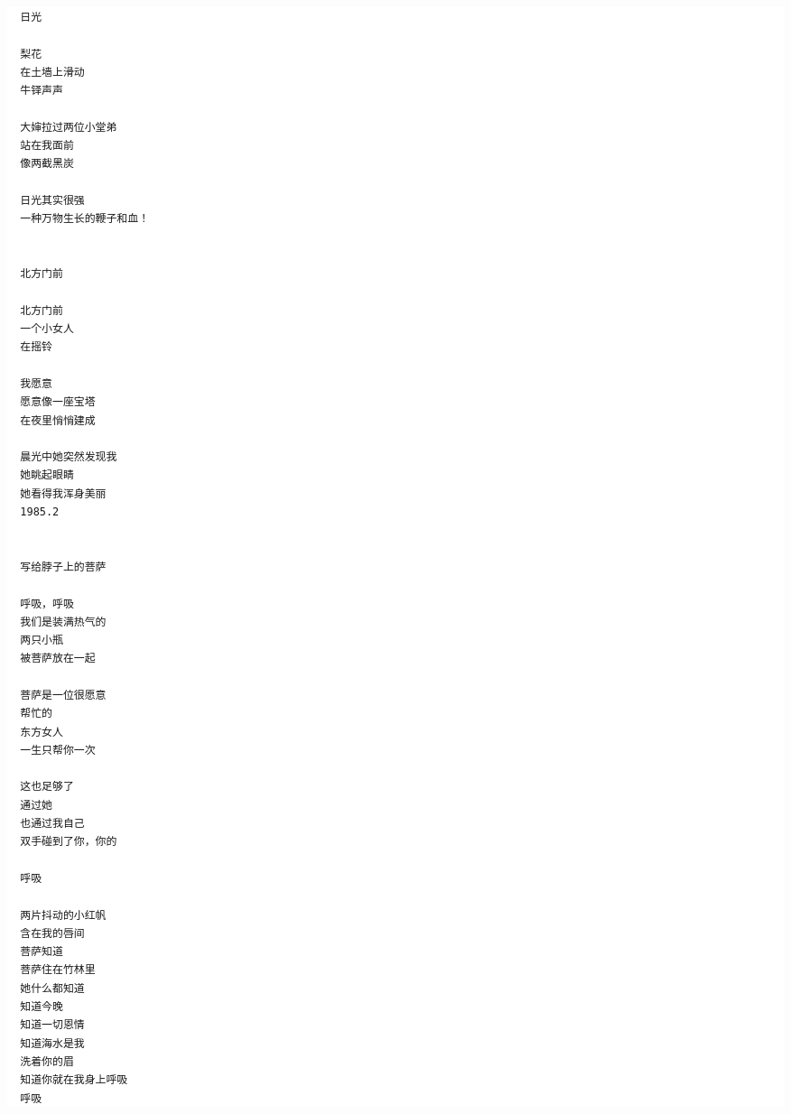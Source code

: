 
      日光

      梨花
      在土墙上滑动
      牛铎声声

      大婶拉过两位小堂弟
      站在我面前
      像两截黑炭

      日光其实很强
      一种万物生长的鞭子和血！


      北方门前

      北方门前
      一个小女人
      在摇铃

      我愿意
      愿意像一座宝塔
      在夜里悄悄建成

      晨光中她突然发现我
      她眺起眼睛
      她看得我浑身美丽
      1985.2


      写给脖子上的菩萨

      呼吸，呼吸
      我们是装满热气的
      两只小瓶
      被菩萨放在一起

      菩萨是一位很愿意
      帮忙的
      东方女人
      一生只帮你一次

      这也足够了
      通过她
      也通过我自己
      双手碰到了你，你的

      呼吸

      两片抖动的小红帆
      含在我的唇间
      菩萨知道
      菩萨住在竹林里
      她什么都知道
      知道今晚
      知道一切恩情
      知道海水是我
      洗着你的眉
      知道你就在我身上呼吸
      呼吸
